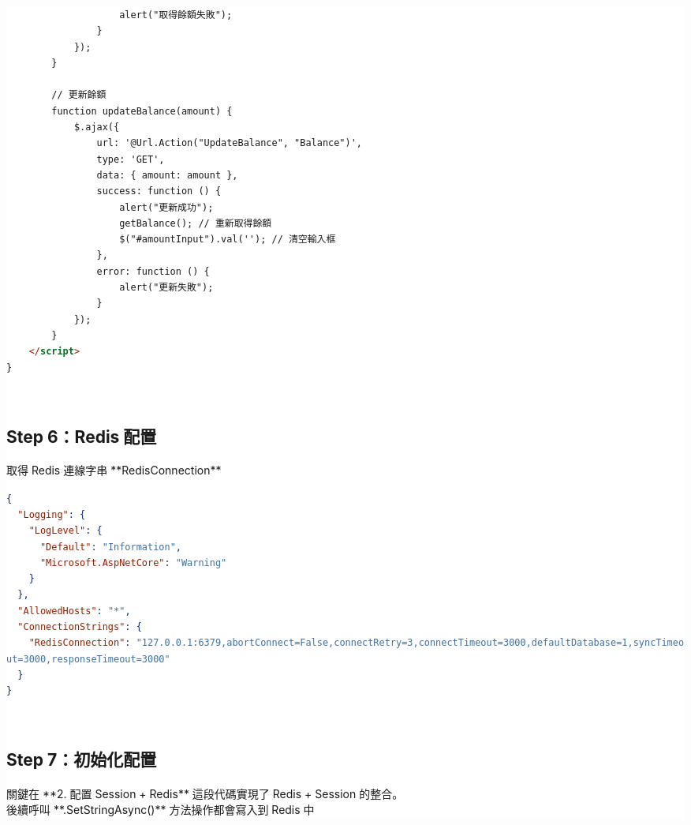 ``` Html
                    alert("取得餘額失敗");
                }
            });
        }

        // 更新餘額
        function updateBalance(amount) {
            $.ajax({
                url: '@Url.Action("UpdateBalance", "Balance")',
                type: 'GET',
                data: { amount: amount },
                success: function () {
                    alert("更新成功");
                    getBalance(); // 重新取得餘額
                    $("#amountInput").val(''); // 清空輸入框
                },
                error: function () {
                    alert("更新失敗");
                }
            });
        }
    </script>
}


```

<br/>


<h2>Step 6：Redis 配置</h2>
取得 Redis 連線字串 **RedisConnection**

``` Json
{
  "Logging": {
    "LogLevel": {
      "Default": "Information",
      "Microsoft.AspNetCore": "Warning"
    }
  },
  "AllowedHosts": "*",
  "ConnectionStrings": {
    "RedisConnection": "127.0.0.1:6379,abortConnect=False,connectRetry=3,connectTimeout=3000,defaultDatabase=1,syncTimeout=3000,responseTimeout=3000"
  }
}
```

<br/>

<h2>Step 7：初始化配置</h2>
關鍵在 **2. 配置 Session + Redis** 這段代碼實現了 Redis + Session 的整合。
<br/>後續呼叫 **.SetStringAsync()** 方法操作都會寫入到 Redis 中
